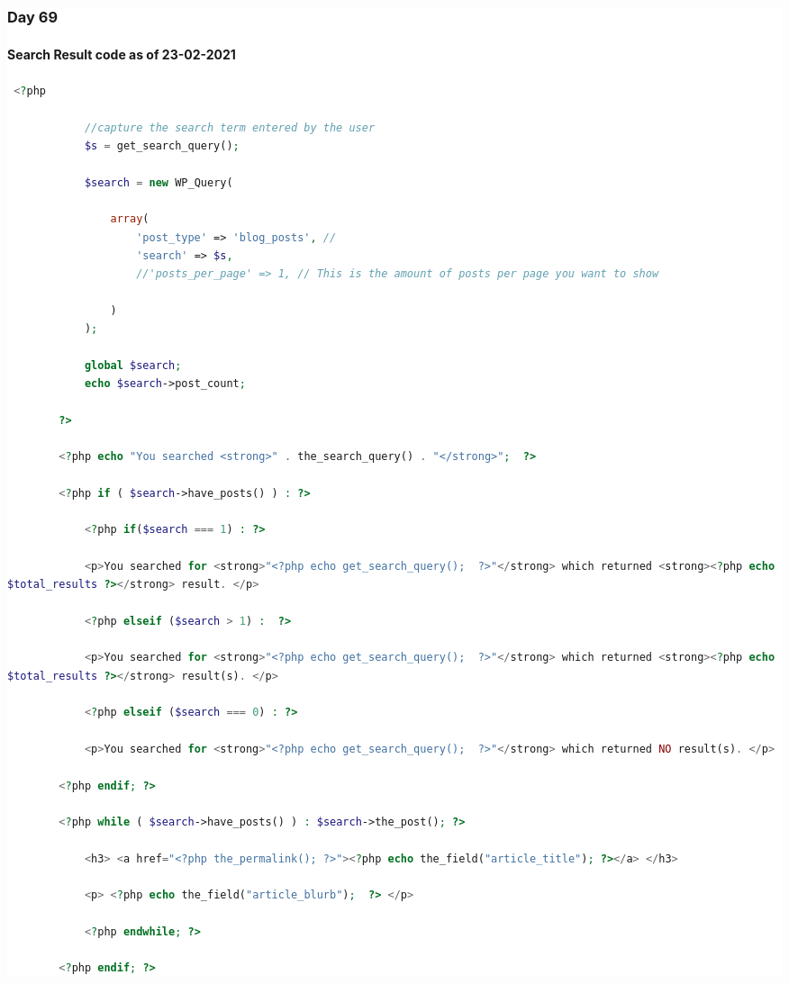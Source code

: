 
### Day 69

#### Search Result code as of 23-02-2021

```php
 <?php 

            //capture the search term entered by the user
            $s = get_search_query();

            $search = new WP_Query( 
                        
                array(
                    'post_type' => 'blog_posts', //
                    'search' => $s,
                    //'posts_per_page' => 1, // This is the amount of posts per page you want to show

                )
            ); 

            global $search;            
            echo $search->post_count;           

        ?>

        <?php echo "You searched <strong>" . the_search_query() . "</strong>";  ?>

        <?php if ( $search->have_posts() ) : ?>

            <?php if($search === 1) : ?>
        
            <p>You searched for <strong>"<?php echo get_search_query();  ?>"</strong> which returned <strong><?php echo $total_results ?></strong> result. </p>

            <?php elseif ($search > 1) :  ?>
        
            <p>You searched for <strong>"<?php echo get_search_query();  ?>"</strong> which returned <strong><?php echo $total_results ?></strong> result(s). </p>

            <?php elseif ($search === 0) : ?>
        
            <p>You searched for <strong>"<?php echo get_search_query();  ?>"</strong> which returned NO result(s). </p>

        <?php endif; ?>

        <?php while ( $search->have_posts() ) : $search->the_post(); ?>

            <h3> <a href="<?php the_permalink(); ?>"><?php echo the_field("article_title"); ?></a> </h3>

            <p> <?php echo the_field("article_blurb");  ?> </p>

            <?php endwhile; ?>

        <?php endif; ?>

```

